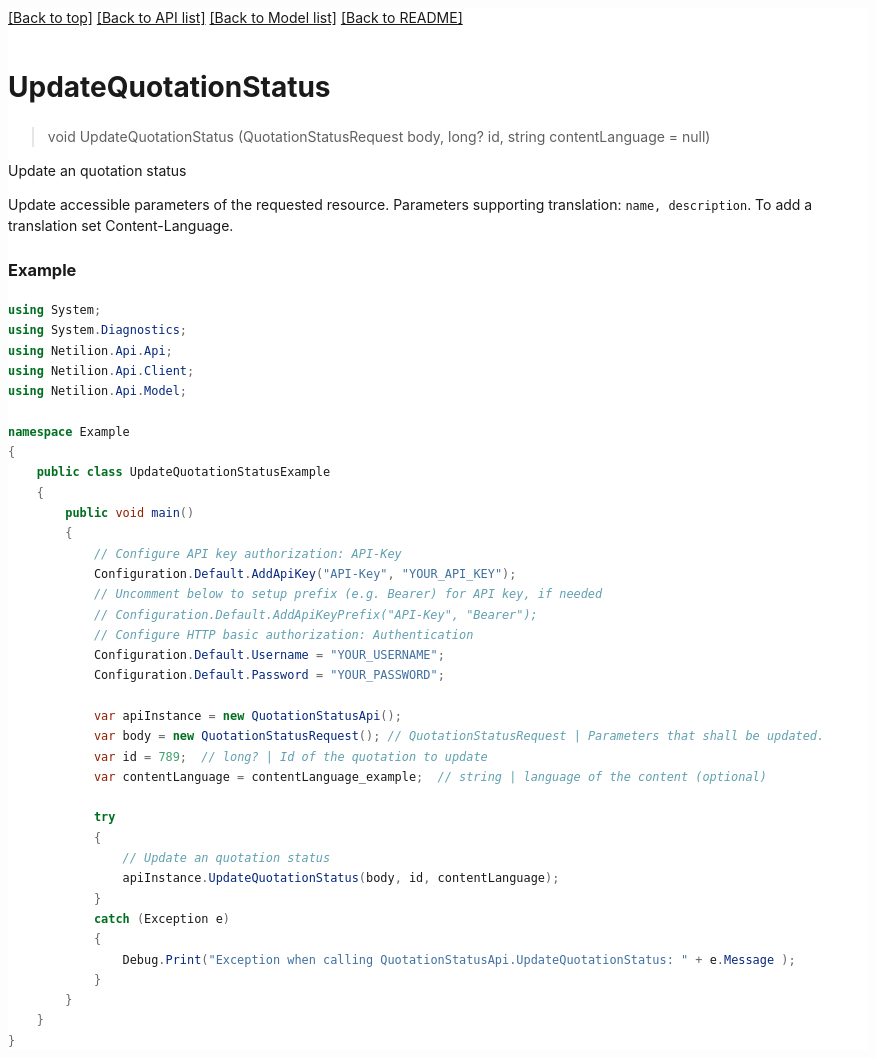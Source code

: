[[Back to top]](#) [[Back to API list]](../README.md#documentation-for-api-endpoints) [[Back to Model list]](../README.md#documentation-for-models) [[Back to README]](../README.md)
<a name="updatequotationstatus"></a>
# **UpdateQuotationStatus**
> void UpdateQuotationStatus (QuotationStatusRequest body, long? id, string contentLanguage = null)

Update an quotation status

Update accessible parameters of the requested resource. Parameters supporting translation: ```name, description```. To add a translation set Content-Language.

### Example
```csharp
using System;
using System.Diagnostics;
using Netilion.Api.Api;
using Netilion.Api.Client;
using Netilion.Api.Model;

namespace Example
{
    public class UpdateQuotationStatusExample
    {
        public void main()
        {
            // Configure API key authorization: API-Key
            Configuration.Default.AddApiKey("API-Key", "YOUR_API_KEY");
            // Uncomment below to setup prefix (e.g. Bearer) for API key, if needed
            // Configuration.Default.AddApiKeyPrefix("API-Key", "Bearer");
            // Configure HTTP basic authorization: Authentication
            Configuration.Default.Username = "YOUR_USERNAME";
            Configuration.Default.Password = "YOUR_PASSWORD";

            var apiInstance = new QuotationStatusApi();
            var body = new QuotationStatusRequest(); // QuotationStatusRequest | Parameters that shall be updated.
            var id = 789;  // long? | Id of the quotation to update
            var contentLanguage = contentLanguage_example;  // string | language of the content (optional) 

            try
            {
                // Update an quotation status
                apiInstance.UpdateQuotationStatus(body, id, contentLanguage);
            }
            catch (Exception e)
            {
                Debug.Print("Exception when calling QuotationStatusApi.UpdateQuotationStatus: " + e.Message );
            }
        }
    }
}
```
